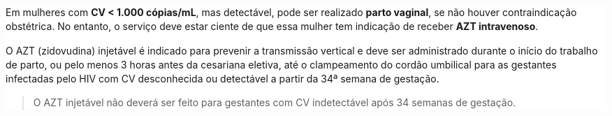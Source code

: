 Em mulheres com **CV < 1.000 cópias/mL**, mas detectável, pode ser realizado **parto vaginal**, se não houver contraindicação obstétrica. No entanto, o serviço deve estar ciente de que essa mulher tem
indicação de receber **AZT intravenoso**.

O AZT (zidovudina) injetável é indicado para prevenir a transmissão vertical e deve ser administrado durante o início do trabalho de parto, ou pelo menos 3 horas antes da cesariana eletiva, até o clampeamento do cordão umbilical para as gestantes infectadas pelo HIV com CV desconhecida ou detectável a partir da 34ª semana de gestação.

> O AZT injetável não deverá ser feito para gestantes com CV indetectável após 34 semanas de gestação.

